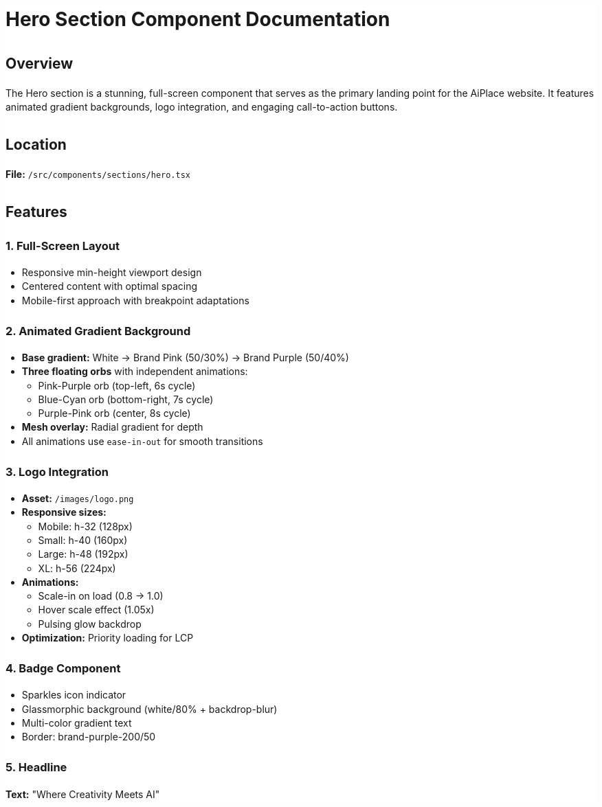 # Hero Section Component Documentation

## Overview

The Hero section is a stunning, full-screen component that serves as the primary landing point for the AiPlace website. It features animated gradient backgrounds, logo integration, and engaging call-to-action buttons.

## Location

**File:** `/src/components/sections/hero.tsx`

## Features

### 1. Full-Screen Layout
- Responsive min-height viewport design
- Centered content with optimal spacing
- Mobile-first approach with breakpoint adaptations

### 2. Animated Gradient Background
- **Base gradient:** White → Brand Pink (50/30%) → Brand Purple (50/40%)
- **Three floating orbs** with independent animations:
  - Pink-Purple orb (top-left, 6s cycle)
  - Blue-Cyan orb (bottom-right, 7s cycle)
  - Purple-Pink orb (center, 8s cycle)
- **Mesh overlay:** Radial gradient for depth
- All animations use `ease-in-out` for smooth transitions

### 3. Logo Integration
- **Asset:** `/images/logo.png`
- **Responsive sizes:**
  - Mobile: h-32 (128px)
  - Small: h-40 (160px)
  - Large: h-48 (192px)
  - XL: h-56 (224px)
- **Animations:**
  - Scale-in on load (0.8 → 1.0)
  - Hover scale effect (1.05x)
  - Pulsing glow backdrop
- **Optimization:** Priority loading for LCP

### 4. Badge Component
- Sparkles icon indicator
- Glassmorphic background (white/80% + backdrop-blur)
- Multi-color gradient text
- Border: brand-purple-200/50

### 5. Headline
**Text:** "Where Creativity Meets AI"

